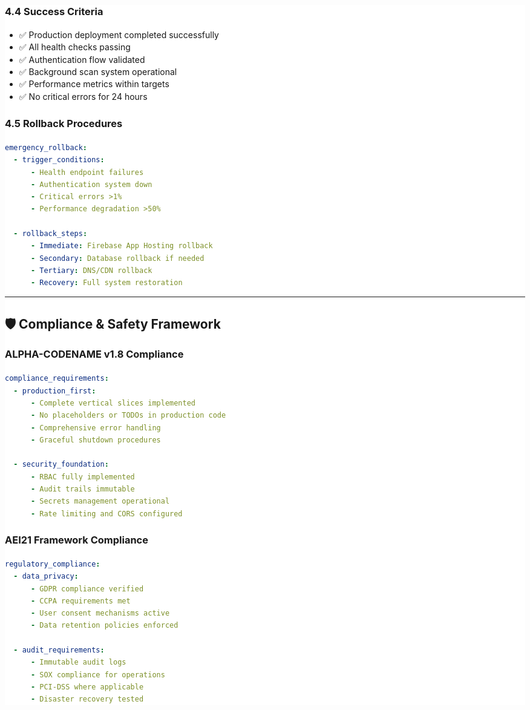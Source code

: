 ### 4.4 Success Criteria
- ✅ Production deployment completed successfully
- ✅ All health checks passing
- ✅ Authentication flow validated
- ✅ Background scan system operational
- ✅ Performance metrics within targets
- ✅ No critical errors for 24 hours

### 4.5 Rollback Procedures
```yaml
emergency_rollback:
  - trigger_conditions:
      - Health endpoint failures
      - Authentication system down
      - Critical errors >1%
      - Performance degradation >50%
  
  - rollback_steps:
      - Immediate: Firebase App Hosting rollback
      - Secondary: Database rollback if needed
      - Tertiary: DNS/CDN rollback
      - Recovery: Full system restoration
```

---

## 🛡️ Compliance & Safety Framework

### ALPHA-CODENAME v1.8 Compliance
```yaml
compliance_requirements:
  - production_first:
      - Complete vertical slices implemented
      - No placeholders or TODOs in production code
      - Comprehensive error handling
      - Graceful shutdown procedures
  
  - security_foundation:
      - RBAC fully implemented
      - Audit trails immutable
      - Secrets management operational
      - Rate limiting and CORS configured
```

### AEI21 Framework Compliance
```yaml
regulatory_compliance:
  - data_privacy:
      - GDPR compliance verified
      - CCPA requirements met
      - User consent mechanisms active
      - Data retention policies enforced
  
  - audit_requirements:
      - Immutable audit logs
      - SOX compliance for operations
      - PCI-DSS where applicable
      - Disaster recovery tested
```
